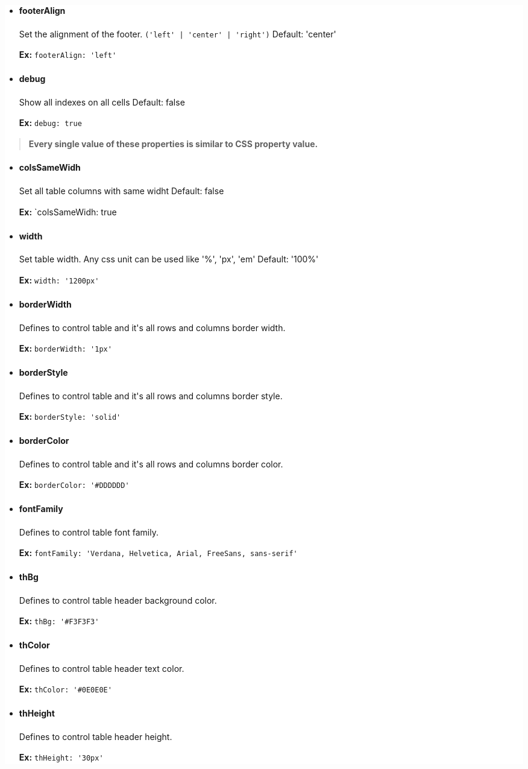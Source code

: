 - #### footerAlign
    Set the alignment of the footer. `('left' | 'center' | 'right')`
    Default: 'center'
  
    **Ex:** `footerAlign: 'left'`

- #### debug
    Show all indexes on all cells
    Default: false
  
    **Ex:** `debug: true`

> **Every single value of these properties is similar to CSS property value.**

- #### colsSameWidh
    Set all table columns with same widht
    Default: false

    **Ex:** `colsSameWidh: true

- #### width
    Set table width. Any css unit can be used like '%', 'px', 'em'
    Default: '100%'

    **Ex:** `width: '1200px'`

- #### borderWidth
    Defines to control table and it's all rows and columns border width.
  
    **Ex:** `borderWidth: '1px'`
    
- #### borderStyle
    Defines to control table and it's all rows and columns border style.
    
    **Ex:** `borderStyle: 'solid'`
    
- #### borderColor
    Defines to control table and it's all rows and columns border color.
  
    **Ex:** `borderColor: '#DDDDDD'`
    
- #### fontFamily
    Defines to control table font family.
    
    **Ex:** `fontFamily: 'Verdana, Helvetica, Arial, FreeSans, sans-serif'`

- #### thBg
    Defines to control table header background color.
    
    **Ex:** `thBg: '#F3F3F3'`

- #### thColor
    Defines to control table header text color.
    
    **Ex:** `thColor: '#0E0E0E'`

- #### thHeight
    Defines to control table header height.
    
    **Ex:** `thHeight: '30px'`
